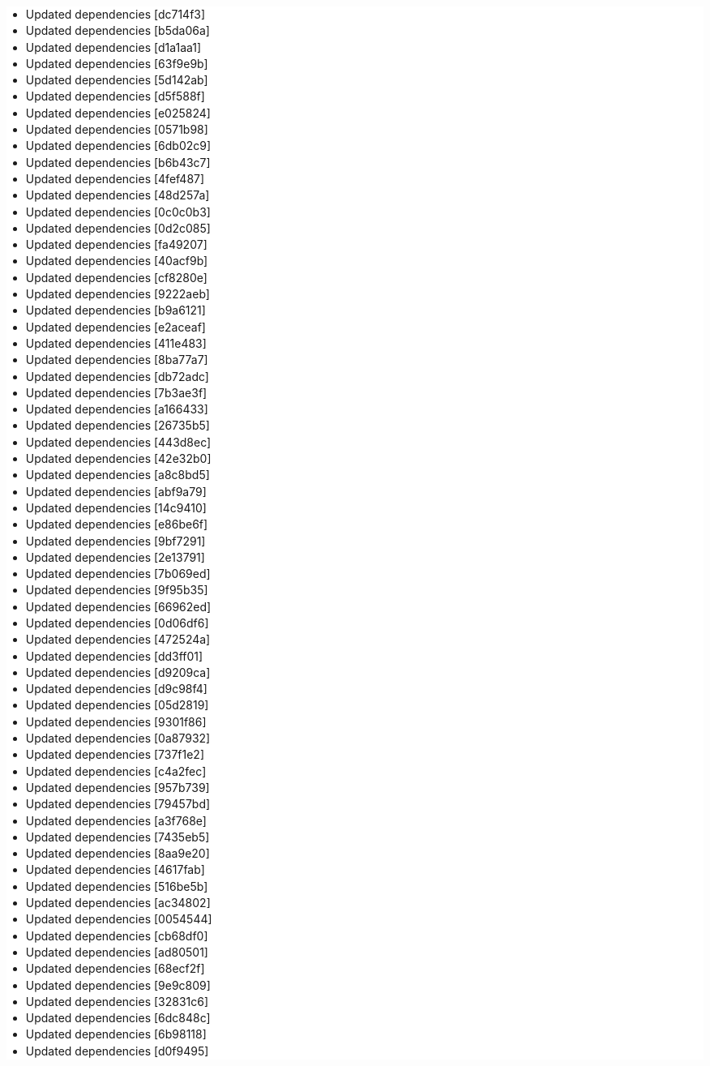 - Updated dependencies [dc714f3]
- Updated dependencies [b5da06a]
- Updated dependencies [d1a1aa1]
- Updated dependencies [63f9e9b]
- Updated dependencies [5d142ab]
- Updated dependencies [d5f588f]
- Updated dependencies [e025824]
- Updated dependencies [0571b98]
- Updated dependencies [6db02c9]
- Updated dependencies [b6b43c7]
- Updated dependencies [4fef487]
- Updated dependencies [48d257a]
- Updated dependencies [0c0c0b3]
- Updated dependencies [0d2c085]
- Updated dependencies [fa49207]
- Updated dependencies [40acf9b]
- Updated dependencies [cf8280e]
- Updated dependencies [9222aeb]
- Updated dependencies [b9a6121]
- Updated dependencies [e2aceaf]
- Updated dependencies [411e483]
- Updated dependencies [8ba77a7]
- Updated dependencies [db72adc]
- Updated dependencies [7b3ae3f]
- Updated dependencies [a166433]
- Updated dependencies [26735b5]
- Updated dependencies [443d8ec]
- Updated dependencies [42e32b0]
- Updated dependencies [a8c8bd5]
- Updated dependencies [abf9a79]
- Updated dependencies [14c9410]
- Updated dependencies [e86be6f]
- Updated dependencies [9bf7291]
- Updated dependencies [2e13791]
- Updated dependencies [7b069ed]
- Updated dependencies [9f95b35]
- Updated dependencies [66962ed]
- Updated dependencies [0d06df6]
- Updated dependencies [472524a]
- Updated dependencies [dd3ff01]
- Updated dependencies [d9209ca]
- Updated dependencies [d9c98f4]
- Updated dependencies [05d2819]
- Updated dependencies [9301f86]
- Updated dependencies [0a87932]
- Updated dependencies [737f1e2]
- Updated dependencies [c4a2fec]
- Updated dependencies [957b739]
- Updated dependencies [79457bd]
- Updated dependencies [a3f768e]
- Updated dependencies [7435eb5]
- Updated dependencies [8aa9e20]
- Updated dependencies [4617fab]
- Updated dependencies [516be5b]
- Updated dependencies [ac34802]
- Updated dependencies [0054544]
- Updated dependencies [cb68df0]
- Updated dependencies [ad80501]
- Updated dependencies [68ecf2f]
- Updated dependencies [9e9c809]
- Updated dependencies [32831c6]
- Updated dependencies [6dc848c]
- Updated dependencies [6b98118]
- Updated dependencies [d0f9495]